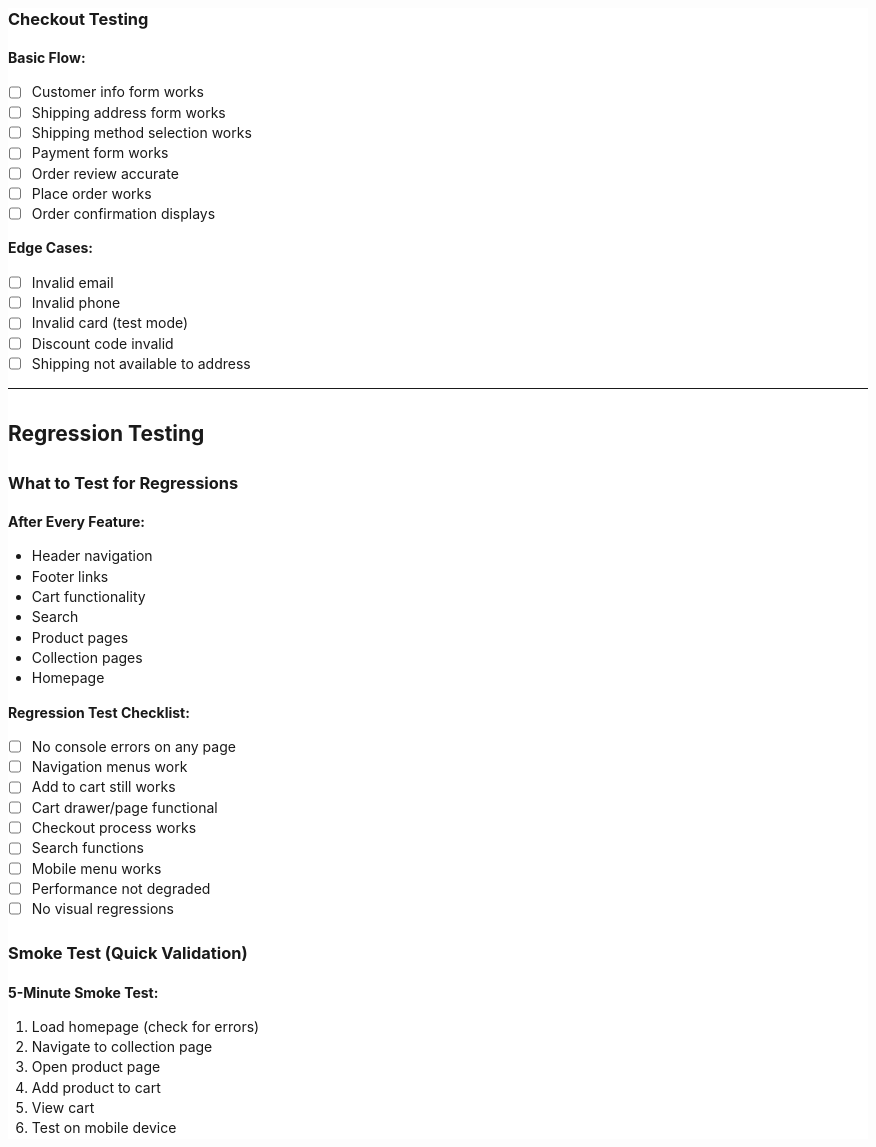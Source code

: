 ### Checkout Testing

**Basic Flow:**
- [ ] Customer info form works
- [ ] Shipping address form works
- [ ] Shipping method selection works
- [ ] Payment form works
- [ ] Order review accurate
- [ ] Place order works
- [ ] Order confirmation displays

**Edge Cases:**
- [ ] Invalid email
- [ ] Invalid phone
- [ ] Invalid card (test mode)
- [ ] Discount code invalid
- [ ] Shipping not available to address

---

## Regression Testing

### What to Test for Regressions

**After Every Feature:**
- Header navigation
- Footer links
- Cart functionality
- Search
- Product pages
- Collection pages
- Homepage

**Regression Test Checklist:**
- [ ] No console errors on any page
- [ ] Navigation menus work
- [ ] Add to cart still works
- [ ] Cart drawer/page functional
- [ ] Checkout process works
- [ ] Search functions
- [ ] Mobile menu works
- [ ] Performance not degraded
- [ ] No visual regressions

### Smoke Test (Quick Validation)

**5-Minute Smoke Test:**
1. Load homepage (check for errors)
2. Navigate to collection page
3. Open product page
4. Add product to cart
5. View cart
6. Test on mobile device
